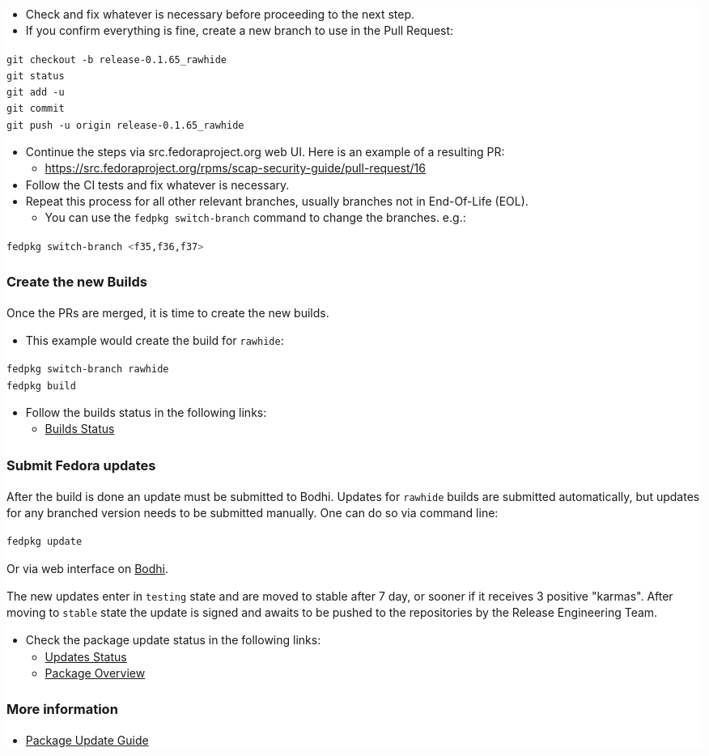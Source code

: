 - Check and fix whatever is necessary before proceeding to the next step.
- If you confirm everything is fine, create a new branch to use in the Pull Request:
```
git checkout -b release-0.1.65_rawhide
git status
git add -u
git commit
git push -u origin release-0.1.65_rawhide
```
- Continue the steps via src.fedoraproject.org web UI. Here is an example of a resulting PR:
    - https://src.fedoraproject.org/rpms/scap-security-guide/pull-request/16
- Follow the CI tests and fix whatever is necessary.
- Repeat this process for all other relevant branches, usually branches not in End-Of-Life (EOL).
    - You can use the `fedpkg switch-branch` command to change the branches. e.g.:
```bash
fedpkg switch-branch <f35,f36,f37>
```

### Create the new Builds
Once the PRs are merged, it is time to create the new builds.
- This example would create the build for `rawhide`:
```bash
fedpkg switch-branch rawhide
fedpkg build
```
- Follow the builds status in the following links:
    - [Builds Status](https://koji.fedoraproject.org/koji/packageinfo?packageID=17182)

### Submit Fedora updates
After the build is done an update must be submitted to Bodhi.
Updates for `rawhide` builds are submitted automatically,
but updates for any branched version needs to be submitted manually.
One can do so via command line:
```bash
fedpkg update
```
Or via web interface on [Bodhi](https://bodhi.fedoraproject.org).

The new updates enter in `testing` state and are moved to stable after 7 day, or sooner
if it receives 3 positive "karmas".
After moving to `stable` state the update is signed and awaits to be pushed to
the repositories by the Release Engineering Team.

- Check the package update status in the following links:
    - [Updates Status](https://bodhi.fedoraproject.org/updates/?packages=scap-security-guide)
    - [Package Overview](https://src.fedoraproject.org/rpms/scap-security-guide)

### More information
- [Package Update Guide](https://docs.fedoraproject.org/en-US/package-maintainers/Package_Update_Guide/)

